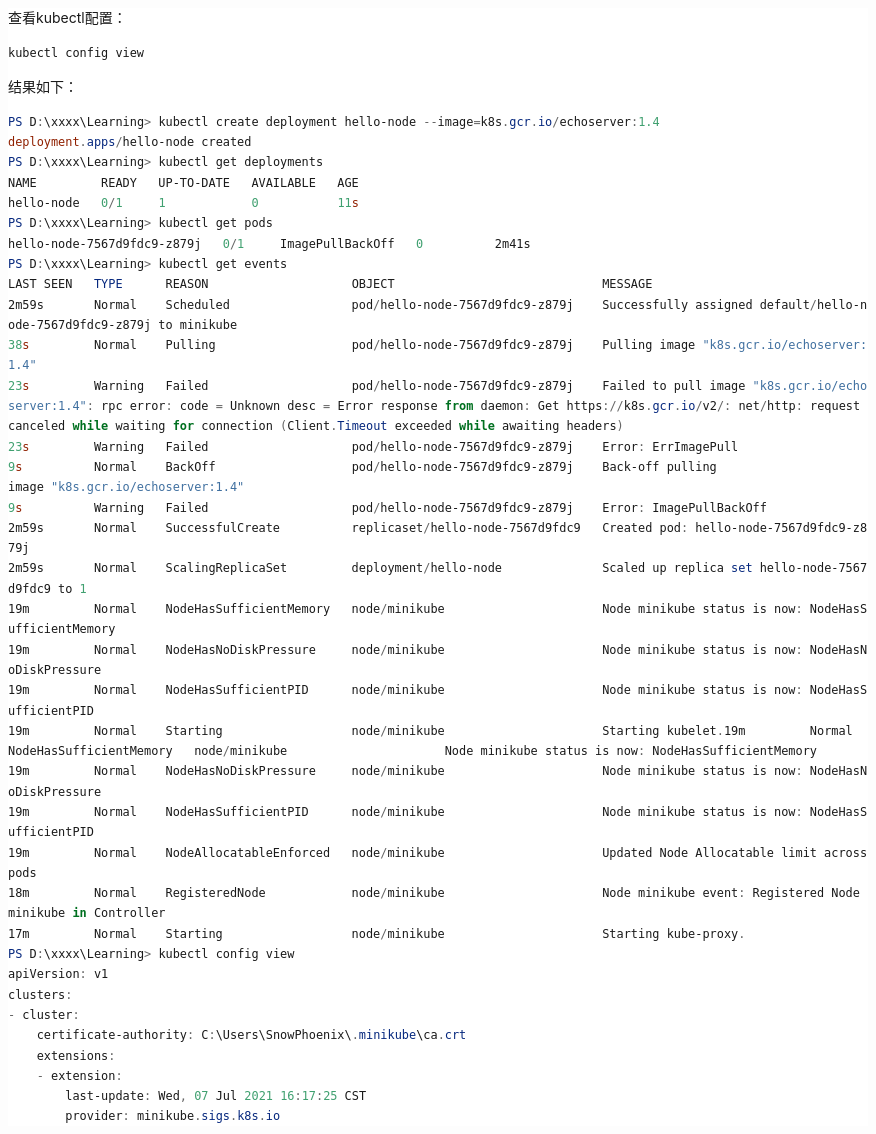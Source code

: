 查看kubectl配置：

```powershell
kubectl config view
```

结果如下：

```powershell
PS D:\xxxx\Learning> kubectl create deployment hello-node --image=k8s.gcr.io/echoserver:1.4
deployment.apps/hello-node created
PS D:\xxxx\Learning> kubectl get deployments
NAME         READY   UP-TO-DATE   AVAILABLE   AGE
hello-node   0/1     1            0           11s
PS D:\xxxx\Learning> kubectl get pods
hello-node-7567d9fdc9-z879j   0/1     ImagePullBackOff   0          2m41s
PS D:\xxxx\Learning> kubectl get events
LAST SEEN   TYPE      REASON                    OBJECT                             MESSAGE
2m59s       Normal    Scheduled                 pod/hello-node-7567d9fdc9-z879j    Successfully assigned default/hello-node-7567d9fdc9-z879j to minikube
38s         Normal    Pulling                   pod/hello-node-7567d9fdc9-z879j    Pulling image "k8s.gcr.io/echoserver:1.4"
23s         Warning   Failed                    pod/hello-node-7567d9fdc9-z879j    Failed to pull image "k8s.gcr.io/echoserver:1.4": rpc error: code = Unknown desc = Error response from daemon: Get https://k8s.gcr.io/v2/: net/http: request canceled while waiting for connection (Client.Timeout exceeded while awaiting headers)
23s         Warning   Failed                    pod/hello-node-7567d9fdc9-z879j    Error: ErrImagePull
9s          Normal    BackOff                   pod/hello-node-7567d9fdc9-z879j    Back-off pulling 
image "k8s.gcr.io/echoserver:1.4"
9s          Warning   Failed                    pod/hello-node-7567d9fdc9-z879j    Error: ImagePullBackOff
2m59s       Normal    SuccessfulCreate          replicaset/hello-node-7567d9fdc9   Created pod: hello-node-7567d9fdc9-z879j
2m59s       Normal    ScalingReplicaSet         deployment/hello-node              Scaled up replica set hello-node-7567d9fdc9 to 1
19m         Normal    NodeHasSufficientMemory   node/minikube                      Node minikube status is now: NodeHasSufficientMemory
19m         Normal    NodeHasNoDiskPressure     node/minikube                      Node minikube status is now: NodeHasNoDiskPressure
19m         Normal    NodeHasSufficientPID      node/minikube                      Node minikube status is now: NodeHasSufficientPID
19m         Normal    Starting                  node/minikube                      Starting kubelet.19m         Normal    NodeHasSufficientMemory   node/minikube                      Node minikube status is now: NodeHasSufficientMemory
19m         Normal    NodeHasNoDiskPressure     node/minikube                      Node minikube status is now: NodeHasNoDiskPressure
19m         Normal    NodeHasSufficientPID      node/minikube                      Node minikube status is now: NodeHasSufficientPID
19m         Normal    NodeAllocatableEnforced   node/minikube                      Updated Node Allocatable limit across pods
18m         Normal    RegisteredNode            node/minikube                      Node minikube event: Registered Node minikube in Controller
17m         Normal    Starting                  node/minikube                      Starting kube-proxy.
PS D:\xxxx\Learning> kubectl config view
apiVersion: v1
clusters:
- cluster:
    certificate-authority: C:\Users\SnowPhoenix\.minikube\ca.crt
    extensions:
    - extension:
        last-update: Wed, 07 Jul 2021 16:17:25 CST
        provider: minikube.sigs.k8s.io
```